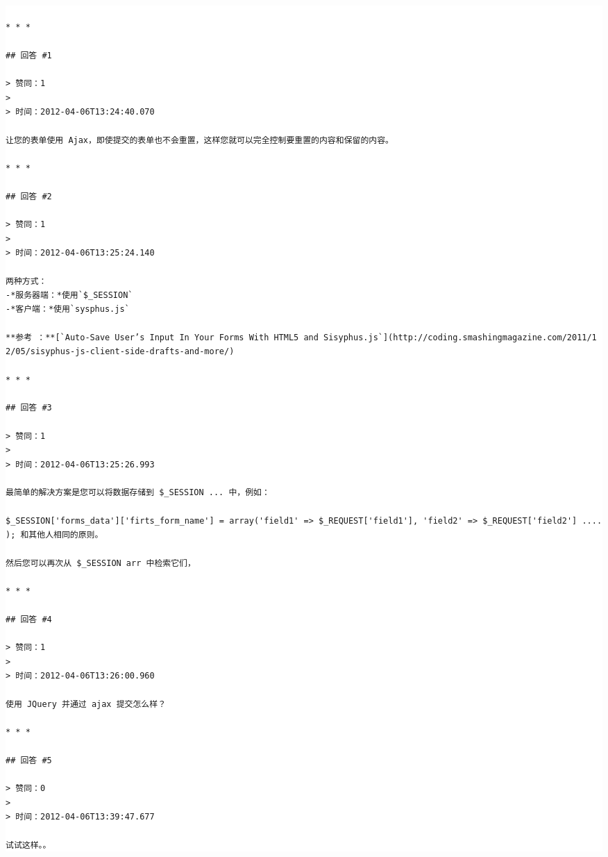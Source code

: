 ```

* * *

## 回答 #1

> 赞同：1
> 
> 时间：2012-04-06T13:24:40.070

让您的表单使用 Ajax，即使提交的表单也不会重置，这样您就可以完全控制要重置的内容和保留的内容。

* * *

## 回答 #2

> 赞同：1
> 
> 时间：2012-04-06T13:25:24.140

两种方式：
-*服务器端：*使用`$_SESSION`
-*客户端：*使用`sysphus.js`

**参考 ：**[`Auto-Save User’s Input In Your Forms With HTML5 and Sisyphus.js`](http://coding.smashingmagazine.com/2011/12/05/sisyphus-js-client-side-drafts-and-more/)

* * *

## 回答 #3

> 赞同：1
> 
> 时间：2012-04-06T13:25:26.993

最简单的解决方案是您可以将数据存储到 $_SESSION ... 中，例如：

$_SESSION['forms_data']['firts_form_name'] = array('field1' => $_REQUEST['field1'], 'field2' => $_REQUEST['field2'] .... ); 和其他人相同的原则。

然后您可以再次从 $_SESSION arr 中检索它们，

* * *

## 回答 #4

> 赞同：1
> 
> 时间：2012-04-06T13:26:00.960

使用 JQuery 并通过 ajax 提交怎么样？

* * *

## 回答 #5

> 赞同：0
> 
> 时间：2012-04-06T13:39:47.677

试试这样。。

```